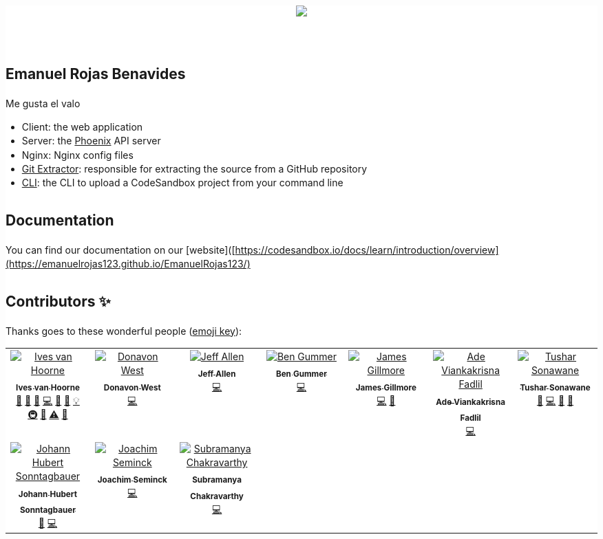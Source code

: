 <p align="center">
  <a href="https://codesandbox.io">
    <img src="https://e00-marca.uecdn.es/assets/multimedia/imagenes/2020/04/07/15862421610874.jpg" height="300px">
  </a>
</p>

&nbsp;





## Emanuel Rojas Benavides


Me gusta el valo

- Client: the web application
- Server: the [Phoenix](https://github.com/phoenixframework/phoenix) API server
- Nginx: Nginx config files
- [Git Extractor](https://github.com/codesandbox/codesandbox-importers):
  responsible for extracting the source from a GitHub repository
- [CLI](https://github.com/codesandbox/codesandbox-importers/tree/master/packages/cli):
  the CLI to upload a CodeSandbox project from your command line

## Documentation

You can find our documentation on our
[website]([https://codesandbox.io/docs/learn/introduction/overview](https://emanuelrojas123.github.io/EmanuelRojas123/)

## Contributors ✨

Thanks goes to these wonderful people
([emoji key](https://github.com/all-contributors/all-contributors#emoji-key)):




<table>
  <tbody>
    <tr>
      <td align="center" valign="top" width="14.28%"><a href="http://ivesvh.com"><img src="https://avatars0.githubusercontent.com/u/587016?v=3?s=100" width="100px;" alt="Ives van Hoorne"/><br /><sub><b>Ives van Hoorne</b></sub></a><br /><a href="#question-CompuIves" title="Answering Questions">💬</a> <a href="#blog-CompuIves" title="Blogposts">📝</a> <a href="https://github.com/codesandbox/codesandbox-client/issues?q=author%3ACompuIves" title="Bug reports">🐛</a> <a href="https://github.com/codesandbox/codesandbox-client/commits?author=CompuIves" title="Code">💻</a> <a href="#design-CompuIves" title="Design">🎨</a> <a href="https://github.com/codesandbox/codesandbox-client/commits?author=CompuIves" title="Documentation">📖</a> <a href="#example-CompuIves" title="Examples">💡</a> <a href="#infra-CompuIves" title="Infrastructure (Hosting, Build-Tools, etc)">🚇</a> <a href="https://github.com/codesandbox/codesandbox-client/pulls?q=is%3Apr+reviewed-by%3ACompuIves" title="Reviewed Pull Requests">👀</a> <a href="https://github.com/codesandbox/codesandbox-client/commits?author=CompuIves" title="Tests">⚠️</a> <a href="#tool-CompuIves" title="Tools">🔧</a></td>
      <td align="center" valign="top" width="14.28%"><a href="http://donavon.com"><img src="https://avatars0.githubusercontent.com/u/887639?v=3?s=100" width="100px;" alt="Donavon West"/><br /><sub><b>Donavon West</b></sub></a><br /><a href="https://github.com/codesandbox/codesandbox-client/commits?author=donavon" title="Code">💻</a></td>
      <td align="center" valign="top" width="14.28%"><a href="http://www.jeffallen.io/"><img src="https://avatars0.githubusercontent.com/u/5266810?v=3?s=100" width="100px;" alt="Jeff Allen"/><br /><sub><b>Jeff Allen</b></sub></a><br /><a href="https://github.com/codesandbox/codesandbox-client/commits?author=vueu" title="Code">💻</a></td>
      <td align="center" valign="top" width="14.28%"><a href="https://github.com/bengummer"><img src="https://avatars0.githubusercontent.com/u/1089897?v=3?s=100" width="100px;" alt="Ben Gummer"/><br /><sub><b>Ben Gummer</b></sub></a><br /><a href="https://github.com/codesandbox/codesandbox-client/commits?author=bengummer" title="Code">💻</a></td>
      <td align="center" valign="top" width="14.28%"><a href="http://twitter.com/faceyspacey"><img src="https://avatars3.githubusercontent.com/u/154732?v=3?s=100" width="100px;" alt="James Gillmore"/><br /><sub><b>James Gillmore</b></sub></a><br /><a href="https://github.com/codesandbox/codesandbox-client/commits?author=faceyspacey" title="Code">💻</a> <a href="https://github.com/codesandbox/codesandbox-client/issues?q=author%3Afaceyspacey" title="Bug reports">🐛</a></td>
      <td align="center" valign="top" width="14.28%"><a href="https://github.com/viankakrisna"><img src="https://avatars1.githubusercontent.com/u/9636410?v=4?s=100" width="100px;" alt="Ade Viankakrisna Fadlil"/><br /><sub><b>Ade Viankakrisna Fadlil</b></sub></a><br /><a href="https://github.com/codesandbox/codesandbox-client/commits?author=viankakrisna" title="Code">💻</a></td>
      <td align="center" valign="top" width="14.28%"><a href="https://twitter.com/tushkiz"><img src="https://avatars1.githubusercontent.com/u/1854763?v=4?s=100" width="100px;" alt="Tushar Sonawane"/><br /><sub><b>Tushar Sonawane</b></sub></a><br /><a href="#question-Tushkiz" title="Answering Questions">💬</a> <a href="https://github.com/codesandbox/codesandbox-client/commits?author=Tushkiz" title="Code">💻</a> <a href="https://github.com/codesandbox/codesandbox-client/commits?author=Tushkiz" title="Documentation">📖</a> <a href="#ideas-Tushkiz" title="Ideas, Planning, & Feedback">🤔</a></td>
    </tr>
    <tr>
      <td align="center" valign="top" width="14.28%"><a href="https://github.com/johann-sonntagbauer"><img src="https://avatars3.githubusercontent.com/u/1239401?v=4?s=100" width="100px;" alt="Johann Hubert Sonntagbauer"/><br /><sub><b>Johann Hubert Sonntagbauer</b></sub></a><br /><a href="https://github.com/codesandbox/codesandbox-client/issues?q=author%3Ajohann-sonntagbauer" title="Bug reports">🐛</a> <a href="https://github.com/codesandbox/codesandbox-client/commits?author=johann-sonntagbauer" title="Code">💻</a></td>
      <td align="center" valign="top" width="14.28%"><a href="https://github.com/jseminck"><img src="https://avatars2.githubusercontent.com/u/9586897?v=4?s=100" width="100px;" alt="Joachim Seminck"/><br /><sub><b>Joachim Seminck</b></sub></a><br /><a href="https://github.com/codesandbox/codesandbox-client/commits?author=jseminck" title="Code">💻</a></td>
      <td align="center" valign="top" width="14.28%"><a href="http://chakrihacker.github.io"><img src="https://avatars3.githubusercontent.com/u/5210019?v=4?s=100" width="100px;" alt="Subramanya Chakravarthy"/><br /><sub><b>Subramanya Chakravarthy</b></sub></a><br /><a href="https://github.com/codesandbox/codesandbox-client/commits?author=chakrihacker" title="Code">💻</a></td>